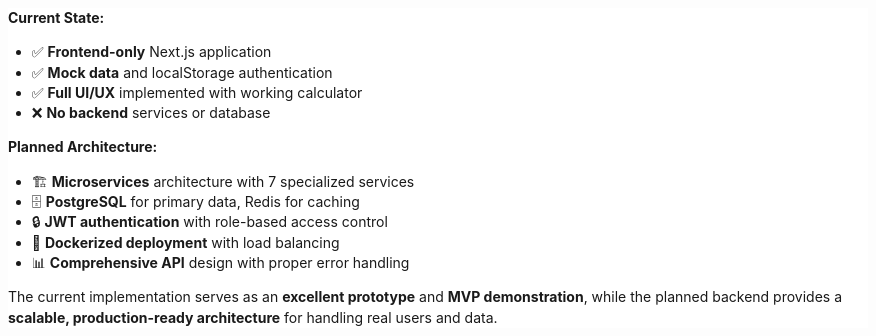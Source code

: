 **Current State:**
- ✅ **Frontend-only** Next.js application
- ✅ **Mock data** and localStorage authentication
- ✅ **Full UI/UX** implemented with working calculator
- ❌ **No backend** services or database

**Planned Architecture:**
- 🏗️ **Microservices** architecture with 7 specialized services
- 🗄️ **PostgreSQL** for primary data, Redis for caching
- 🔒 **JWT authentication** with role-based access control
- 🚀 **Dockerized deployment** with load balancing
- 📊 **Comprehensive API** design with proper error handling

The current implementation serves as an **excellent prototype** and **MVP demonstration**, while the planned backend provides a **scalable, production-ready architecture** for handling real users and data.
